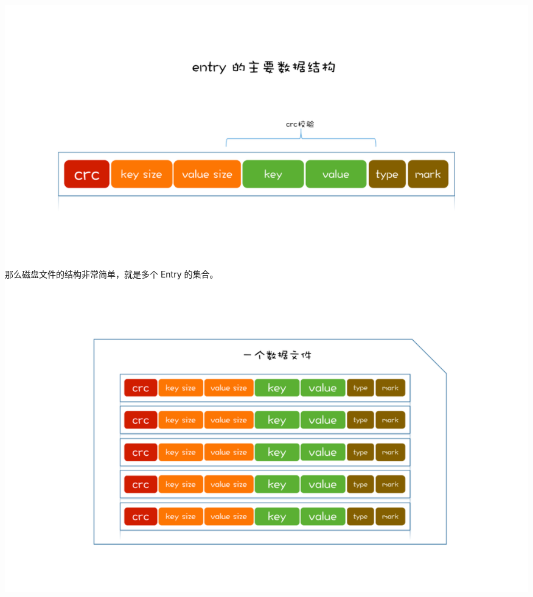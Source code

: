 ![图片](image/640-16480905734318.png)

那么磁盘文件的结构非常简单，就是多个 Entry 的集合。

![图片](image/640-164809062250110.png)
